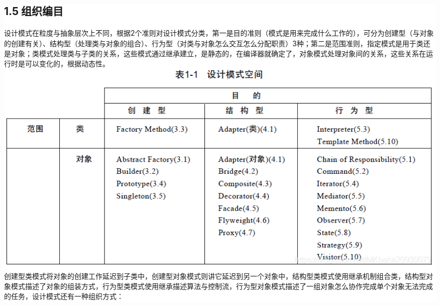 ## 1.5 组织编目
设计模式在粒度与抽象层次上不同，根据2个准则对设计模式分类，第一是目的准则（模式是用来完成什么工作的），可分为创建型（与对象的创建有关）、结构型（处理类与对象的组合）、行为型（对类与对象怎么交互怎么分配职责）3种；第二是范围准则，指定模式是用于类还是对象；类模式处理类与子类的关系，这些模式通过继承建立，是静态的，在编译器就确定了，对象模式处理对象间的关系，这些关系在运行时是可以变化的，根据动态性。
![设计模式空间](附件/design_pattern/design_pattern_class.png)
  创建型类模式将对象的创建工作延迟到子类中，创建型对象模式则讲它延迟到另一个对象中，结构型类模式使用继承机制组合类，结构型对象模式描述了对象的组装方式，行为型类模式使用继承描述算法与控制流，行为型对象模式描述了一组对象怎么协作完成单个对象无法完成的任务，设计模式还有一种组织方式：